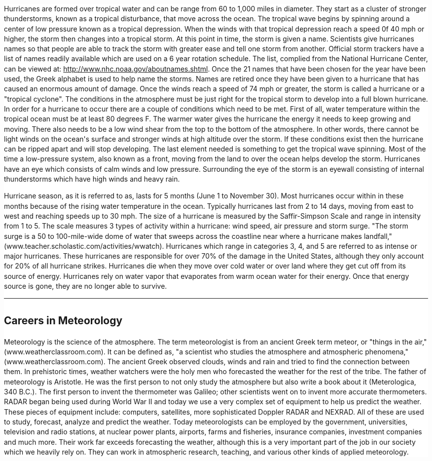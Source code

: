 Hurricanes are formed over tropical water and can be range from 60 to 1,000 miles in diameter. They start as a cluster of stronger thunderstorms, known as a tropical disturbance, that move across the ocean. The tropical wave begins by spinning around a center of low pressure known as a tropical depression. When the winds with that tropical depression reach a speed 0f 40 mph or higher, the storm then changes into a tropical storm. At this point in time, the storm is given a name. Scientists give hurricanes names so that people are able to track the storm with greater ease and tell one storm from another. Official storm trackers have a list of names readily available which are used on a 6 year rotation schedule. The list, complied from the National Hurricane Center, can be viewed at: http://www.nhc.noaa.gov/aboutnames.shtml. Once the 21 names that have been chosen for the year have been used, the Greek alphabet is used to help name the storms. Names are retired once they have been given to a hurricane that has caused an enormous amount of damage. Once the winds reach a speed of 74 mph or greater, the storm is called a hurricane or a "tropical cyclone". The conditions in the atmosphere must be just right for the tropical storm to develop into a full blown hurricane. In order for a hurricane to occur there are a couple of conditions which need to be met. First of all, water temperature within the tropical ocean must be at least 80 degrees F. The warmer water gives the hurricane the energy it needs to keep growing and moving. There also needs to be a low wind shear from the top to the bottom of the atmosphere. In other words, there cannot be light winds on the ocean's surface and stronger winds at high altitude over the storm. If these conditions exist then the hurricane can be ripped apart and will stop developing. The last element needed is something to get the tropical wave spinning. Most of the time a low-pressure system, also known as a front, moving from the land to over the ocean helps develop the storm. Hurricanes have an eye which consists of calm winds and low pressure. Surrounding the eye of the storm is an eyewall consisting of internal thunderstorms which have high winds and heavy rain.
</p>
<p>
Hurricane season, as it is referred to as, lasts for 5 months (June 1 to November 30). Most hurricanes occur within in these months because of the rising water temperature in the ocean. Typically hurricanes last from 2 to 14 days, moving from east to west and reaching speeds up to 30 mph. The size of a hurricane is measured by the Saffir-Simpson Scale and range in intensity from 1 to 5. The scale measures 3 types of activity within a hurricane: wind speed, air pressure and storm surge. "The storm surge is a 50 to 100-mile-wide dome of water that sweeps across the coastline near where a hurricane makes landfall," (www.teacher.scholastic.com/activities/wwatch). Hurricanes which range in categories 3, 4, and 5 are referred to as intense or major hurricanes. These hurricanes are responsible for over 70% of the damage in the United States, although they only account for 20% of all hurricane strikes. Hurricanes die when they move over cold water or over land where they get cut off from its source of energy. Hurricanes rely on water vapor that evaporates from warm ocean water for their energy. Once that energy source is gone, they are no longer able to survive.
</p>
<hr/>
<h2>
Careers in Meteorology
</h2>
<p>
Meteorology is the science of the atmosphere. The term meteorologist is from an ancient Greek term meteor, or "things in the air," (www.weatherclassroom.com). It can be defined as, "a scientist who studies the atmosphere and atmospheric phenomena," (www.weatherclassroom.com). The ancient Greek observed clouds, winds and rain and tried to find the connection between them. In prehistoric times, weather watchers were the holy men who forecasted the weather for the rest of the tribe. The father of meteorology is Aristotle. He was the first person to not only study the atmosphere but also write a book about it (Meterologica, 340 B.C.). The first person to invent the thermometer was Galileo; other scientists went on to invent more accurate thermometers. RADAR began being used during World War II and today we use a very complex set of equipment to help us predict the weather. These pieces of equipment include: computers, satellites, more sophisticated Doppler RADAR and NEXRAD. All of these are used to study, forecast, analyze and predict the weather. Today meteorologists can be employed by the government, universities, television and radio stations, at nuclear power plants, airports, farms and fisheries, insurance companies, investment companies and much more. Their work far exceeds forecasting the weather, although this is a very important part of the job in our society which we heavily rely on. They can work in atmospheric research, teaching, and various other kinds of applied meteorology.
</p>
<p>